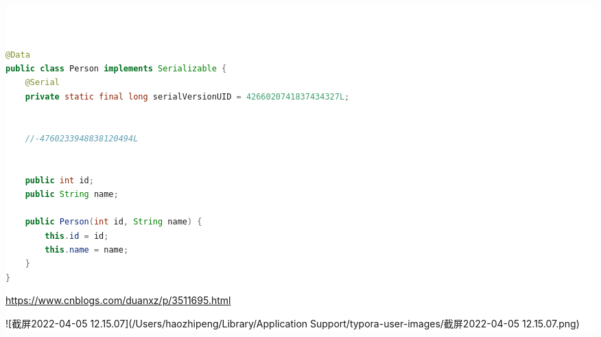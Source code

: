 ```java



@Data
public class Person implements Serializable {
    @Serial
    private static final long serialVersionUID = 4266020741837434327L;


    //-4760233948838120494L
    

    public int id;
    public String name;

    public Person(int id, String name) {
        this.id = id;
        this.name = name;
    }
}

```

https://www.cnblogs.com/duanxz/p/3511695.html

![截屏2022-04-05 12.15.07](/Users/haozhipeng/Library/Application Support/typora-user-images/截屏2022-04-05 12.15.07.png)

